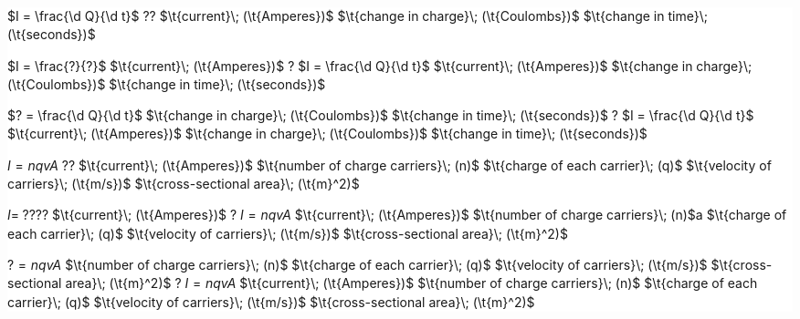 $I = \frac{\d Q}{\d t}$
??
$\t{current}\; (\t{Amperes})$
$\t{change in charge}\; (\t{Coulombs})$
$\t{change in time}\; (\t{seconds})$


$I = \frac{?}{?}$
$\t{current}\; (\t{Amperes})$
?
$I = \frac{\d Q}{\d t}$
$\t{current}\; (\t{Amperes})$
$\t{change in charge}\; (\t{Coulombs})$
$\t{change in time}\; (\t{seconds})$


$? = \frac{\d Q}{\d t}$
$\t{change in charge}\; (\t{Coulombs})$
$\t{change in time}\; (\t{seconds})$
?
$I = \frac{\d Q}{\d t}$
$\t{current}\; (\t{Amperes})$
$\t{change in charge}\; (\t{Coulombs})$
$\t{change in time}\; (\t{seconds})$




$I = nqvA$
??
$\t{current}\; (\t{Amperes})$
$\t{number of charge carriers}\; (n)$
$\t{charge of each carrier}\; (q)$
$\t{velocity of carriers}\; (\t{m/s})$
$\t{cross-sectional area}\; (\t{m}^2)$


$I =\; ????$
$\t{current}\; (\t{Amperes})$
?
$I = nqvA$
$\t{current}\; (\t{Amperes})$
$\t{number of charge carriers}\; (n)$a
$\t{charge of each carrier}\; (q)$
$\t{velocity of carriers}\; (\t{m/s})$
$\t{cross-sectional area}\; (\t{m}^2)$


$? = nqvA$
$\t{number of charge carriers}\; (n)$
$\t{charge of each carrier}\; (q)$
$\t{velocity of carriers}\; (\t{m/s})$
$\t{cross-sectional area}\; (\t{m}^2)$
?
$I = nqvA$
$\t{current}\; (\t{Amperes})$
$\t{number of charge carriers}\; (n)$
$\t{charge of each carrier}\; (q)$
$\t{velocity of carriers}\; (\t{m/s})$
$\t{cross-sectional area}\; (\t{m}^2)$
